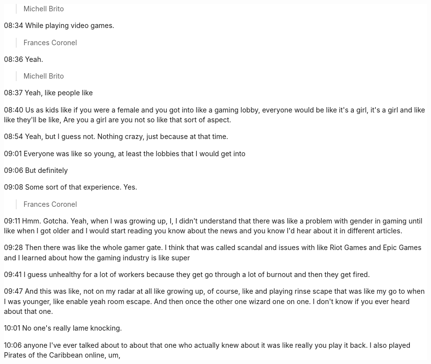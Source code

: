 > Michell Brito

08:34
While playing video games.

> Frances Coronel

08:36
Yeah.

> Michell Brito

08:37
Yeah, like people like

08:40
Us as kids like if you were a female and you got into like a gaming lobby, everyone would be like it's a girl, it's a girl and like like they'll be like, Are you a girl are you not so like that sort of aspect.

08:54
Yeah, but I guess not. Nothing crazy, just because at that time.

09:01
Everyone was like so young, at least the lobbies that I would get into

09:06
But definitely

09:08
Some sort of that experience. Yes.

> Frances Coronel

09:11
Hmm. Gotcha. Yeah, when I was growing up, I, I didn't understand that there was like a problem with gender in gaming until like when I got older and I would start reading you know about the news and you know I'd hear about it in different articles.

09:28
Then there was like the whole gamer gate. I think that was called scandal and issues with like Riot Games and Epic Games and I learned about how the gaming industry is like super

09:41
I guess unhealthy for a lot of workers because they get go through a lot of burnout and then they get fired.

09:47
And this was like, not on my radar at all like growing up, of course, like and playing rinse scape that was like my go to when I was younger, like enable yeah room escape. And then once the other one wizard one on one. I don't know if you ever heard about that one.

10:01
No one's really lame knocking.

10:06
anyone I've ever talked about to about that one who actually knew about it was like really you play it back. I also played Pirates of the Caribbean online, um,
